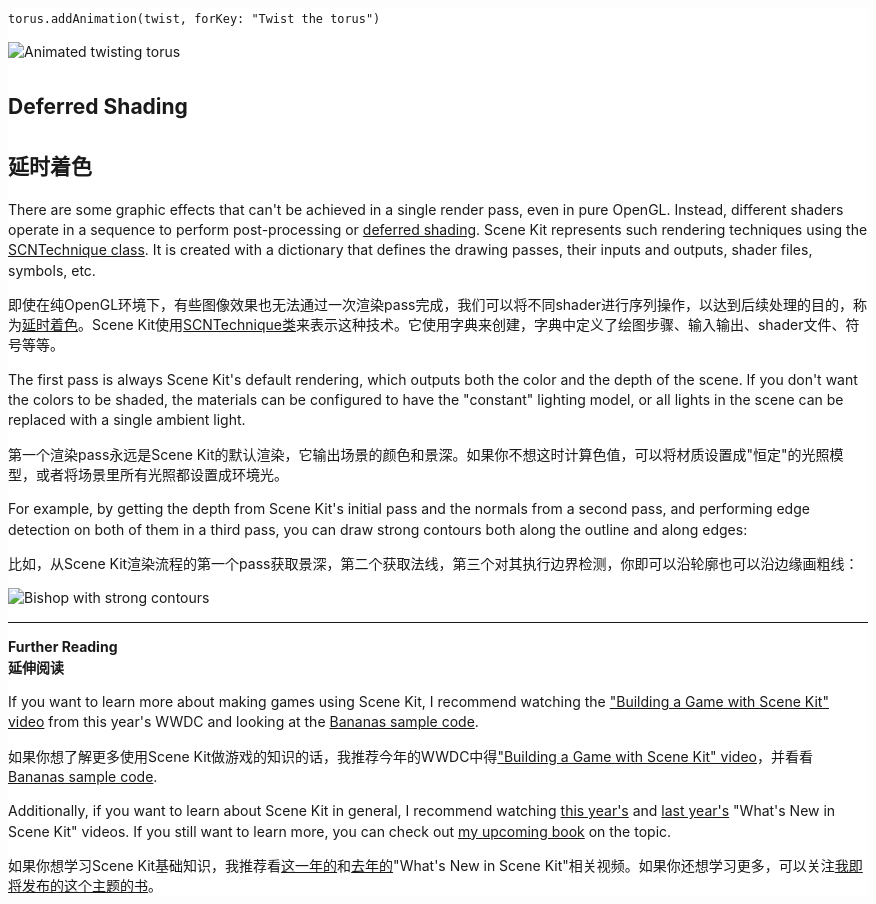 	torus.addAnimation(twist, forKey: "Twist the torus")

![Animated twisting torus](http://img.objccn.io/issue-18/twist.gif)

## Deferred Shading
## 延时着色

There are some graphic effects that can't be achieved in a single render pass, even in pure OpenGL. Instead, different shaders operate in a sequence to perform post-processing or [deferred shading][deferred]. Scene Kit represents such rendering techniques using the [SCNTechnique class][technique]. It is created with a dictionary that defines the drawing passes, their inputs and outputs, shader files, symbols, etc.

即使在纯OpenGL环境下，有些图像效果也无法通过一次渲染pass完成，我们可以将不同shader进行序列操作，以达到后续处理的目的，称为[延时着色][deferred]。Scene Kit使用[SCNTechnique类][technique]来表示这种技术。它使用字典来创建，字典中定义了绘图步骤、输入输出、shader文件、符号等等。

The first pass is always Scene Kit's default rendering, which outputs both the color and the depth of the scene. If you don't want the colors to be shaded, the materials can be configured to have the "constant" lighting model, or all lights in the scene can be replaced with a single ambient light.

第一个渲染pass永远是Scene Kit的默认渲染，它输出场景的颜色和景深。如果你不想这时计算色值，可以将材质设置成"恒定"的光照模型，或者将场景里所有光照都设置成环境光。

For example, by getting the depth from Scene Kit's initial pass and the normals from a second pass, and performing edge detection on both of them in a third pass, you can draw strong contours both along the outline and along edges:

比如，从Scene Kit渲染流程的第一个pass获取景深，第二个获取法线，第三个对其执行边界检测，你即可以沿轮廓也可以沿边缘画粗线：

![Bishop with strong contours](http://img.objccn.io/issue-18/bishop.png)

---

**Further Reading**  
**延伸阅读**

If you want to learn more about making games using Scene Kit, I recommend watching the ["Building a Game with Scene Kit" video][wwdc game] from this year's WWDC and looking at the [Bananas sample code][bananas].

如果你想了解更多使用Scene Kit做游戏的知识的话，我推荐今年的WWDC中得["Building a Game with Scene Kit" video][wwdc game]，并看看[Bananas sample code][bananas].

Additionally, if you want to learn about Scene Kit in general, I recommend watching [this year's][wwdc 13] and [last year's][wwdc 14] "What's New in Scene Kit" videos. If you still want to learn more, you can check out [my upcoming book][book] on the topic.

如果你想学习Scene Kit基础知识，我推荐看[这一年的][wwdc 13]和[去年的][wwdc 14]"What's New in Scene Kit"相关视频。如果你还想学习更多，可以关注[我即将发布的这个主题的书](book)。
  
[collada]: https://en.wikipedia.org/wiki/COLLADA

[skeletal]: https://en.wikipedia.org/wiki/Skeletal_animation

[opengl1]: https://www.opengl.org/documentation/specs/version1.1/glspec1.1/node30.html#SECTION005130000000000000000
[glsl]: https://en.wikipedia.org/wiki/OpenGL_Shading_Language
[dof]: https://en.wikipedia.org/wiki/Depth_of_field
[uniform]: https://www.opengl.org/wiki/Uniform_(GLSL)
[deferred]: https://en.wikipedia.org/wiki/Deferred_shading

[wwdc game]: https://developer.apple.com/videos/wwdc/2014/?id=610
[bananas]: https://developer.apple.com/library/ios/samplecode/Bananas/Introduction/Intro.html

[technique]: https://developer.apple.com/library/ios/documentation/SceneKit/Reference/SCNTechnique_Class/index.html

[wwdc 13]: https://developer.apple.com/videos/wwdc/2013/?id=500
[wwdc 14]: https://developer.apple.com/videos/wwdc/2014/?id=609

[book]: http://scenekitbook.com

[^name]: A hierarchy of nodes like this is commonly called a _scene graph_ in 3D graphics. That's one explanation for the name Scene Kit.
[^name2]: 在3D图形学中，像这样的树状节点结构一般被称做 _scene graph_ ，这也是Scene Kit名称由来的一种解释
[^twoScenes]: Yes, having two very similar APIs with two very similar concepts (scenes, nodes, constrains, etc. exist in both Scene Kit and Sprite Kit) can get confusing.
[^twoScenes2]: 两套非常像的API和概念（像场景啊，节点啊，约束啊两边都有）让人容易混淆。
